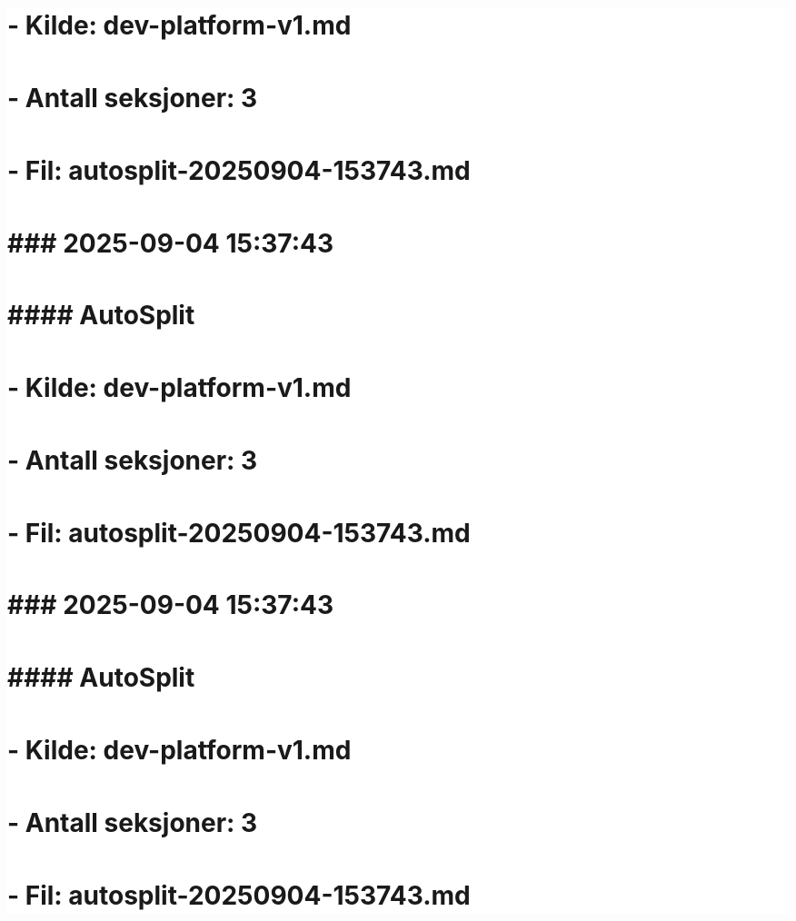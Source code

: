 # \- Kilde: dev-platform-v1.md

# \- Antall seksjoner: 3

# \- Fil: autosplit-20250904-153743.md

#

#

#

#

# \### 2025-09-04 15:37:43

# \#### AutoSplit

# \- Kilde: dev-platform-v1.md

# \- Antall seksjoner: 3

# \- Fil: autosplit-20250904-153743.md

#

#

#

#

# \### 2025-09-04 15:37:43

# \#### AutoSplit

# \- Kilde: dev-platform-v1.md

# \- Antall seksjoner: 3

# \- Fil: autosplit-20250904-153743.md
